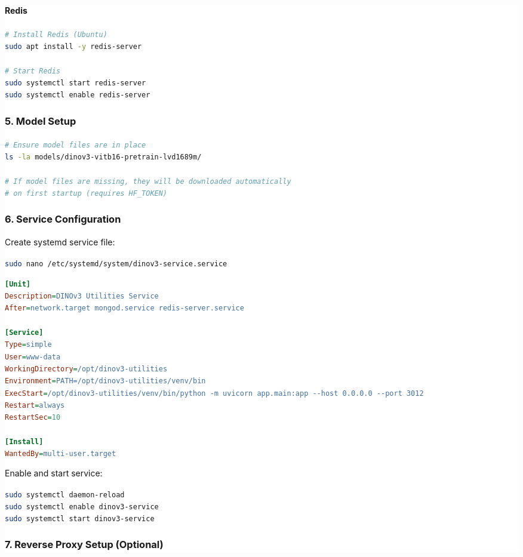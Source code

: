 #### Redis
```bash
# Install Redis (Ubuntu)
sudo apt install -y redis-server

# Start Redis
sudo systemctl start redis-server
sudo systemctl enable redis-server
```

### 5. Model Setup

```bash
# Ensure model files are in place
ls -la models/dinov3-vitb16-pretrain-lvd1689m/

# If model files are missing, they will be downloaded automatically
# on first startup (requires HF_TOKEN)
```

### 6. Service Configuration

Create systemd service file:
```bash
sudo nano /etc/systemd/system/dinov3-service.service
```

```ini
[Unit]
Description=DINOv3 Utilities Service
After=network.target mongod.service redis-server.service

[Service]
Type=simple
User=www-data
WorkingDirectory=/opt/dinov3-utilities
Environment=PATH=/opt/dinov3-utilities/venv/bin
ExecStart=/opt/dinov3-utilities/venv/bin/python -m uvicorn app.main:app --host 0.0.0.0 --port 3012
Restart=always
RestartSec=10

[Install]
WantedBy=multi-user.target
```

Enable and start service:
```bash
sudo systemctl daemon-reload
sudo systemctl enable dinov3-service
sudo systemctl start dinov3-service
```

### 7. Reverse Proxy Setup (Optional)
